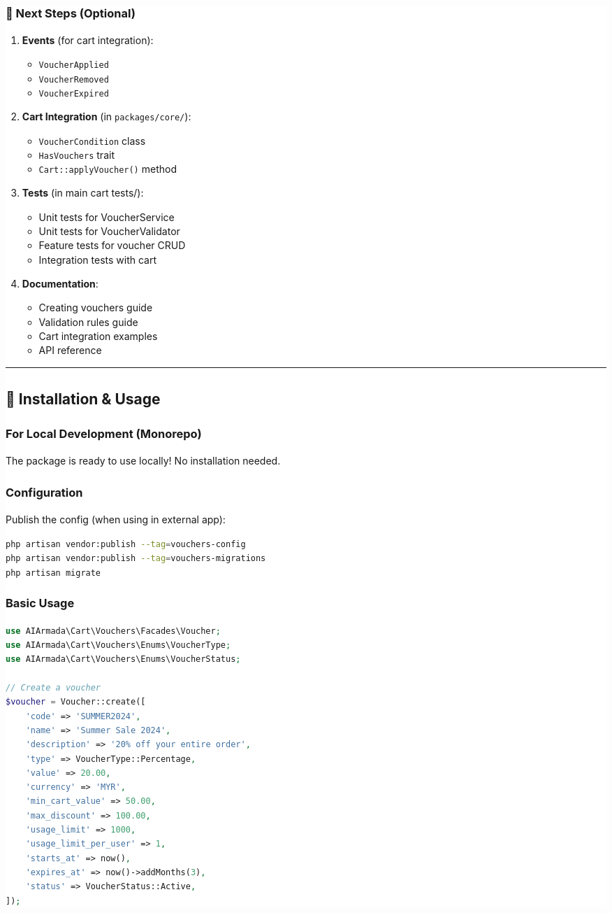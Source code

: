 ### 🔲 Next Steps (Optional)

1. **Events** (for cart integration):
   - `VoucherApplied`
   - `VoucherRemoved`
   - `VoucherExpired`

2. **Cart Integration** (in `packages/core/`):
   - `VoucherCondition` class
   - `HasVouchers` trait
   - `Cart::applyVoucher()` method

3. **Tests** (in main cart tests/):
   - Unit tests for VoucherService
   - Unit tests for VoucherValidator
   - Feature tests for voucher CRUD
   - Integration tests with cart

4. **Documentation**:
   - Creating vouchers guide
   - Validation rules guide
   - Cart integration examples
   - API reference

---

## 📝 Installation & Usage

### For Local Development (Monorepo)

The package is ready to use locally! No installation needed.

### Configuration

Publish the config (when using in external app):

```bash
php artisan vendor:publish --tag=vouchers-config
php artisan vendor:publish --tag=vouchers-migrations
php artisan migrate
```

### Basic Usage

```php
use AIArmada\Cart\Vouchers\Facades\Voucher;
use AIArmada\Cart\Vouchers\Enums\VoucherType;
use AIArmada\Cart\Vouchers\Enums\VoucherStatus;

// Create a voucher
$voucher = Voucher::create([
    'code' => 'SUMMER2024',
    'name' => 'Summer Sale 2024',
    'description' => '20% off your entire order',
    'type' => VoucherType::Percentage,
    'value' => 20.00,
    'currency' => 'MYR',
    'min_cart_value' => 50.00,
    'max_discount' => 100.00,
    'usage_limit' => 1000,
    'usage_limit_per_user' => 1,
    'starts_at' => now(),
    'expires_at' => now()->addMonths(3),
    'status' => VoucherStatus::Active,
]);

```